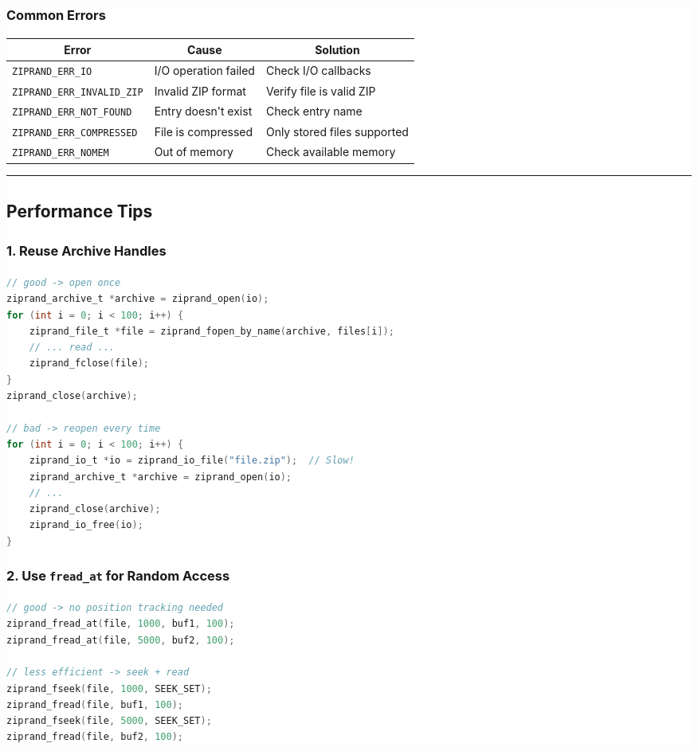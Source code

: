 ### Common Errors

| Error | Cause | Solution |
|-------|-------|----------|
| `ZIPRAND_ERR_IO` | I/O operation failed | Check I/O callbacks |
| `ZIPRAND_ERR_INVALID_ZIP` | Invalid ZIP format | Verify file is valid ZIP |
| `ZIPRAND_ERR_NOT_FOUND` | Entry doesn't exist | Check entry name |
| `ZIPRAND_ERR_COMPRESSED` | File is compressed | Only stored files supported |
| `ZIPRAND_ERR_NOMEM` | Out of memory | Check available memory |

---

## Performance Tips

### 1. Reuse Archive Handles

```c
// good -> open once
ziprand_archive_t *archive = ziprand_open(io);
for (int i = 0; i < 100; i++) {
    ziprand_file_t *file = ziprand_fopen_by_name(archive, files[i]);
    // ... read ...
    ziprand_fclose(file);
}
ziprand_close(archive);

// bad -> reopen every time
for (int i = 0; i < 100; i++) {
    ziprand_io_t *io = ziprand_io_file("file.zip");  // Slow!
    ziprand_archive_t *archive = ziprand_open(io);
    // ...
    ziprand_close(archive);
    ziprand_io_free(io);
}
```

### 2. Use `fread_at` for Random Access

```c
// good -> no position tracking needed
ziprand_fread_at(file, 1000, buf1, 100);
ziprand_fread_at(file, 5000, buf2, 100);

// less efficient -> seek + read
ziprand_fseek(file, 1000, SEEK_SET);
ziprand_fread(file, buf1, 100);
ziprand_fseek(file, 5000, SEEK_SET);
ziprand_fread(file, buf2, 100);
```

